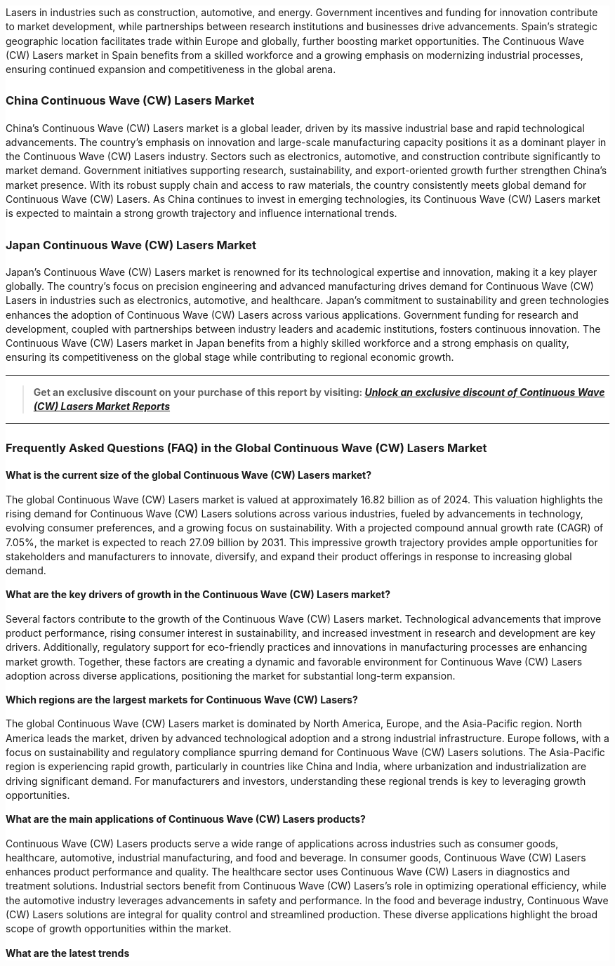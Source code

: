 Lasers in industries such as construction, automotive, and energy. Government incentives and funding for innovation contribute to market development, while partnerships between research institutions and businesses drive advancements. Spain&rsquo;s strategic geographic location facilitates trade within Europe and globally, further boosting market opportunities. The Continuous Wave (CW) Lasers market in Spain benefits from a skilled workforce and a growing emphasis on modernizing industrial processes, ensuring continued expansion and competitiveness in the global arena.</p><h3>China Continuous Wave (CW) Lasers Market</h3><p>China&rsquo;s Continuous Wave (CW) Lasers market is a global leader, driven by its massive industrial base and rapid technological advancements. The country&rsquo;s emphasis on innovation and large-scale manufacturing capacity positions it as a dominant player in the Continuous Wave (CW) Lasers industry. Sectors such as electronics, automotive, and construction contribute significantly to market demand. Government initiatives supporting research, sustainability, and export-oriented growth further strengthen China&rsquo;s market presence. With its robust supply chain and access to raw materials, the country consistently meets global demand for Continuous Wave (CW) Lasers. As China continues to invest in emerging technologies, its Continuous Wave (CW) Lasers market is expected to maintain a strong growth trajectory and influence international trends.</p><h3>Japan Continuous Wave (CW) Lasers Market</h3><p>Japan&rsquo;s Continuous Wave (CW) Lasers market is renowned for its technological expertise and innovation, making it a key player globally. The country&rsquo;s focus on precision engineering and advanced manufacturing drives demand for Continuous Wave (CW) Lasers in industries such as electronics, automotive, and healthcare. Japan&rsquo;s commitment to sustainability and green technologies enhances the adoption of Continuous Wave (CW) Lasers across various applications. Government funding for research and development, coupled with partnerships between industry leaders and academic institutions, fosters continuous innovation. The Continuous Wave (CW) Lasers market in Japan benefits from a highly skilled workforce and a strong emphasis on quality, ensuring its competitiveness on the global stage while contributing to regional economic growth.</p><hr /><blockquote><p><strong>Get an exclusive discount on your purchase of this report by visiting: <em><a href="://marketresearchpulse.com/ask-for-discount/60391?utm_source=Github&amp;utm_medium=022">Unlock an exclusive discount of Continuous Wave (CW) Lasers Market Reports</a></em>&nbsp;</strong></p></blockquote><hr /><h3>Frequently Asked Questions (FAQ) in the Global Continuous Wave (CW) Lasers Market</h3><p><strong>What is the current size of the global Continuous Wave (CW) Lasers market?</strong></p><p>The global Continuous Wave (CW) Lasers market is valued at approximately 16.82 billion as of 2024. This valuation highlights the rising demand for Continuous Wave (CW) Lasers solutions across various industries, fueled by advancements in technology, evolving consumer preferences, and a growing focus on sustainability. With a projected compound annual growth rate (CAGR) of 7.05%, the market is expected to reach 27.09 billion by 2031. This impressive growth trajectory provides ample opportunities for stakeholders and manufacturers to innovate, diversify, and expand their product offerings in response to increasing global demand.</p><p><strong>What are the key drivers of growth in the Continuous Wave (CW) Lasers market?</strong></p><p>Several factors contribute to the growth of the Continuous Wave (CW) Lasers market. Technological advancements that improve product performance, rising consumer interest in sustainability, and increased investment in research and development are key drivers. Additionally, regulatory support for eco-friendly practices and innovations in manufacturing processes are enhancing market growth. Together, these factors are creating a dynamic and favorable environment for Continuous Wave (CW) Lasers adoption across diverse applications, positioning the market for substantial long-term expansion.</p><p><strong>Which regions are the largest markets for Continuous Wave (CW) Lasers?</strong></p><p>The global Continuous Wave (CW) Lasers market is dominated by North America, Europe, and the Asia-Pacific region. North America leads the market, driven by advanced technological adoption and a strong industrial infrastructure. Europe follows, with a focus on sustainability and regulatory compliance spurring demand for Continuous Wave (CW) Lasers solutions. The Asia-Pacific region is experiencing rapid growth, particularly in countries like China and India, where urbanization and industrialization are driving significant demand. For manufacturers and investors, understanding these regional trends is key to leveraging growth opportunities.</p><p><strong>What are the main applications of Continuous Wave (CW) Lasers products?</strong></p><p>Continuous Wave (CW) Lasers products serve a wide range of applications across industries such as consumer goods, healthcare, automotive, industrial manufacturing, and food and beverage. In consumer goods, Continuous Wave (CW) Lasers enhances product performance and quality. The healthcare sector uses Continuous Wave (CW) Lasers in diagnostics and treatment solutions. Industrial sectors benefit from Continuous Wave (CW) Lasers&rsquo;s role in optimizing operational efficiency, while the automotive industry leverages advancements in safety and performance. In the food and beverage industry, Continuous Wave (CW) Lasers solutions are integral for quality control and streamlined production. These diverse applications highlight the broad scope of growth opportunities within the market.</p><p><strong>What are the latest trends